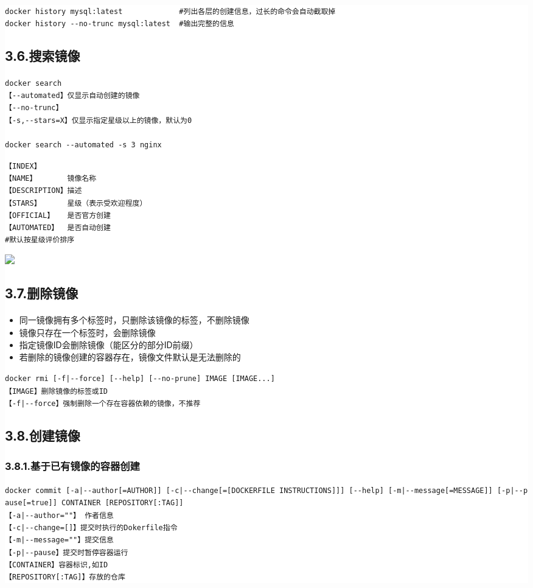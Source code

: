 ```shell
docker history mysql:latest             #列出各层的创建信息，过长的命令会自动截取掉
docker history --no-trunc mysql:latest  #输出完整的信息
```

## 3.6.搜索镜像

```shell
docker search 
【--automated】仅显示自动创建的镜像
【--no-trunc】
【-s,--stars=X】仅显示指定星级以上的镜像，默认为0

docker search --automated -s 3 nginx
```

```shell
【INDEX】  
【NAME】       镜像名称
【DESCRIPTION】描述
【STARS】      星级（表示受欢迎程度）
【OFFICIAL】   是否官方创建
【AUTOMATED】  是否自动创建
#默认按星级评价排序
```

![](E:\typora\images\Snipaste_2018-05-31_22-01-38.png)

## 3.7.删除镜像

* 同一镜像拥有多个标签时，只删除该镜像的标签，不删除镜像
* 镜像只存在一个标签时，会删除镜像
* 指定镜像ID会删除镜像（能区分的部分ID前缀）
* 若删除的镜像创建的容器存在，镜像文件默认是无法删除的

```shell
docker rmi [-f|--force] [--help] [--no-prune] IMAGE [IMAGE...]
【IMAGE】删除镜像的标签或ID
【-f|--force】强制删除一个存在容器依赖的镜像，不推荐
```

## 3.8.创建镜像

### 3.8.1.基于已有镜像的容器创建

```shell
docker commit [-a|--author[=AUTHOR]] [-c|--change[=[DOCKERFILE INSTRUCTIONS]]] [--help] [-m|--message[=MESSAGE]] [-p|--pause[=true]] CONTAINER [REPOSITORY[:TAG]]
【-a|--author=""】 作者信息
【-c|--change=[]】提交时执行的Dokerfile指令
【-m|--message=""】提交信息
【-p|--pause】提交时暂停容器运行
【CONTAINER】容器标识,如ID
【REPOSITORY[:TAG]】存放的仓库
```
